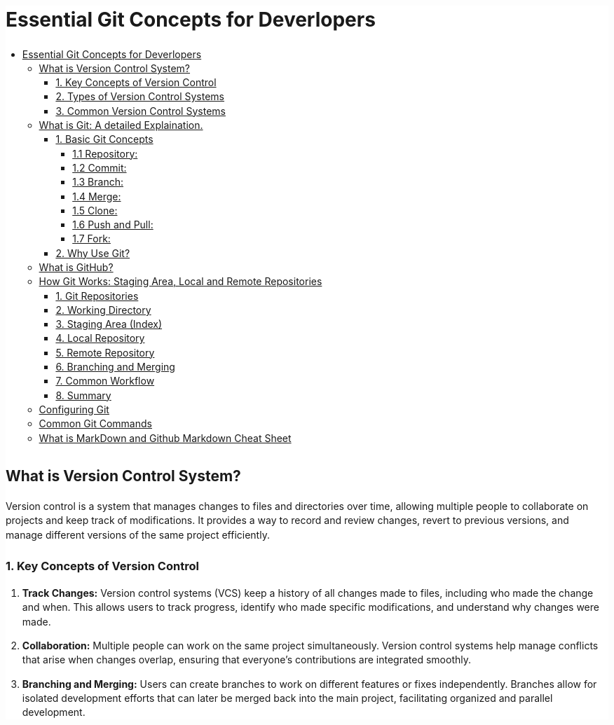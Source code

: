 # Essential Git Concepts for Deverlopers

- [Essential Git Concepts for Deverlopers](#essential-git-concepts-for-deverlopers)
  - [What is Version Control System?](#what-is-version-control-system)
    - [1. Key Concepts of Version Control](#1-key-concepts-of-version-control)
    - [2. Types of Version Control Systems](#2-types-of-version-control-systems)
    - [3. Common Version Control Systems](#3-common-version-control-systems)
  - [What is Git: A detailed Explaination.](#what-is-git-a-detailed-explaination)
    - [1. Basic Git Concepts](#1-basic-git-concepts)
      - [1.1 Repository:](#11-repository)
      - [1.2 Commit:](#12-commit)
      - [1.3 Branch:](#13-branch)
      - [1.4 Merge:](#14-merge)
      - [1.5 Clone:](#15-clone)
      - [1.6 Push and Pull:](#16-push-and-pull)
      - [1.7 Fork:](#17-fork)
    - [2. Why Use Git?](#2-why-use-git)
  - [What is GitHub?](#what-is-github)
  - [How Git Works: Staging Area, Local and Remote Repositories](#how-git-works-staging-area-local-and-remote-repositories)
    - [1. Git Repositories](#1-git-repositories)
    - [2. Working Directory](#2-working-directory)
    - [3. Staging Area (Index)](#3-staging-area-index)
    - [4. Local Repository](#4-local-repository)
    - [5. Remote Repository](#5-remote-repository)
    - [6. Branching and Merging](#6-branching-and-merging)
    - [7. Common Workflow](#7-common-workflow)
    - [8. Summary](#8-summary)
  - [Configuring Git](#configuring-git)
  - [Common Git Commands](#common-git-commands)
  - [What is MarkDown and Github Markdown Cheat Sheet](#what-is-markdown-and-github-markdown-cheat-sheet)

## What is Version Control System?

Version control is a system that manages changes to files and directories over time, allowing multiple people to collaborate on projects and keep track of modifications. It provides a way to record and review changes, revert to previous versions, and manage different versions of the same project efficiently.

### 1. Key Concepts of Version Control

1. **Track Changes:** Version control systems (VCS) keep a history of all changes made to files, including who made the change and when. This allows users to track progress, identify who made specific modifications, and understand why changes were made.

2. **Collaboration:** Multiple people can work on the same project simultaneously. Version control systems help manage conflicts that arise when changes overlap, ensuring that everyone’s contributions are integrated smoothly.

3. **Branching and Merging:** Users can create branches to work on different features or fixes independently. Branches allow for isolated development efforts that can later be merged back into the main project, facilitating organized and parallel development.
